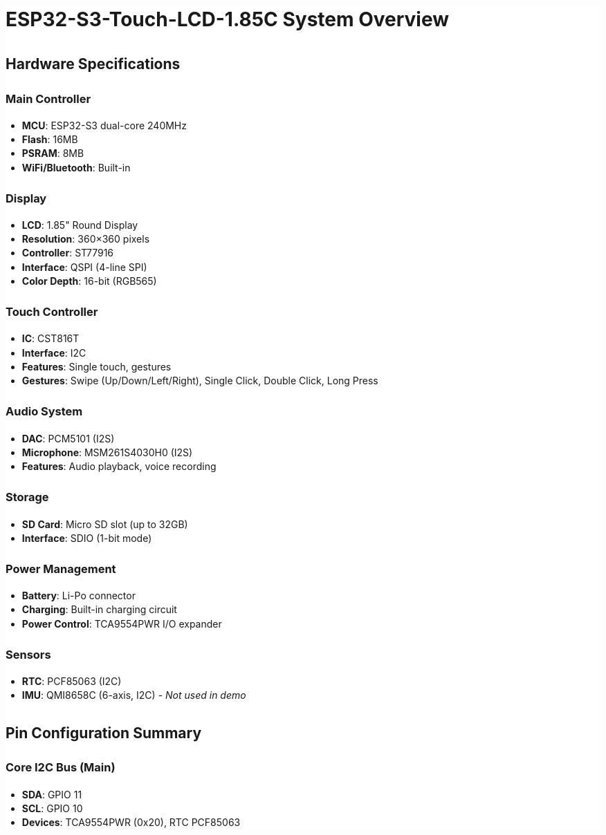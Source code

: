 # ESP32-S3-Touch-LCD-1.85C System Overview

## Hardware Specifications

### Main Controller
- **MCU**: ESP32-S3 dual-core 240MHz
- **Flash**: 16MB
- **PSRAM**: 8MB
- **WiFi/Bluetooth**: Built-in

### Display
- **LCD**: 1.85" Round Display
- **Resolution**: 360×360 pixels
- **Controller**: ST77916
- **Interface**: QSPI (4-line SPI)
- **Color Depth**: 16-bit (RGB565)

### Touch Controller
- **IC**: CST816T
- **Interface**: I2C
- **Features**: Single touch, gestures
- **Gestures**: Swipe (Up/Down/Left/Right), Single Click, Double Click, Long Press

### Audio System
- **DAC**: PCM5101 (I2S)
- **Microphone**: MSM261S4030H0 (I2S)
- **Features**: Audio playback, voice recording

### Storage
- **SD Card**: Micro SD slot (up to 32GB)
- **Interface**: SDIO (1-bit mode)

### Power Management
- **Battery**: Li-Po connector
- **Charging**: Built-in charging circuit
- **Power Control**: TCA9554PWR I/O expander

### Sensors
- **RTC**: PCF85063 (I2C)
- **IMU**: QMI8658C (6-axis, I2C) - *Not used in demo*

## Pin Configuration Summary

### Core I2C Bus (Main)
- **SDA**: GPIO 11
- **SCL**: GPIO 10
- **Devices**: TCA9554PWR (0x20), RTC PCF85063
